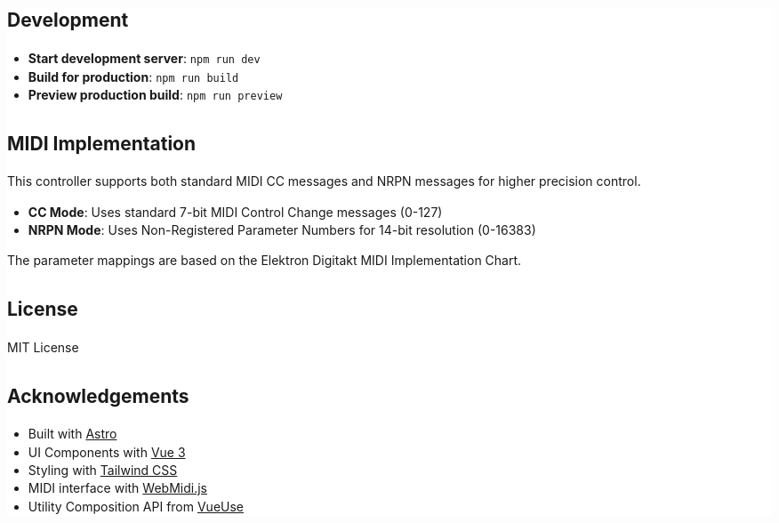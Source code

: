 ## Development

- **Start development server**: `npm run dev`
- **Build for production**: `npm run build`
- **Preview production build**: `npm run preview`

## MIDI Implementation

This controller supports both standard MIDI CC messages and NRPN messages for higher precision control. 

- **CC Mode**: Uses standard 7-bit MIDI Control Change messages (0-127)
- **NRPN Mode**: Uses Non-Registered Parameter Numbers for 14-bit resolution (0-16383)

The parameter mappings are based on the Elektron Digitakt MIDI Implementation Chart.

## License

MIT License

## Acknowledgements

- Built with [Astro](https://astro.build/)
- UI Components with [Vue 3](https://v3.vuejs.org/)
- Styling with [Tailwind CSS](https://tailwindcss.com/)
- MIDI interface with [WebMidi.js](https://webmidijs.org/)
- Utility Composition API from [VueUse](https://vueuse.org/)

